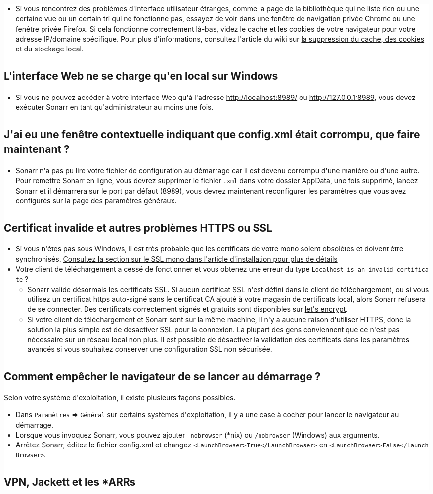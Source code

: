 - Si vous rencontrez des problèmes d'interface utilisateur étranges, comme la page de la bibliothèque qui ne liste rien ou une certaine vue ou un certain tri qui ne fonctionne pas, essayez de voir dans une fenêtre de navigation privée Chrome ou une fenêtre privée Firefox. Si cela fonctionne correctement là-bas, videz le cache et les cookies de votre navigateur pour votre adresse IP/domaine spécifique. Pour plus d'informations, consultez l'article du wiki sur [la suppression du cache, des cookies et du stockage local](/useful-tools#clearing-cookies-and-local-storage).

## L'interface Web ne se charge qu'en local sur Windows

- Si vous ne pouvez accéder à votre interface Web qu'à l'adresse <http://localhost:8989/> ou <http://127.0.0.1:8989>, vous devez exécuter Sonarr en tant qu'administrateur au moins une fois.

## J'ai eu une fenêtre contextuelle indiquant que config.xml était corrompu, que faire maintenant ?

- Sonarr n'a pas pu lire votre fichier de configuration au démarrage car il est devenu corrompu d'une manière ou d'une autre. Pour remettre Sonarr en ligne, vous devrez supprimer le fichier `.xml` dans votre [dossier AppData](/sonarr/appdata-directory), une fois supprimé, lancez Sonarr et il démarrera sur le port par défaut (8989), vous devrez maintenant reconfigurer les paramètres que vous avez configurés sur la page des paramètres généraux.

## Certificat invalide et autres problèmes HTTPS ou SSL

- Si vous n'êtes pas sous Windows, il est très probable que les certificats de votre mono soient obsolètes et doivent être synchronisés. [Consultez la section sur le SSL mono dans l'article d'installation pour plus de détails](/sonarr/installation#mono-ssl-issues)
- Votre client de téléchargement a cessé de fonctionner et vous obtenez une erreur du type `Localhost is an invalid certificate` ?
  - Sonarr valide désormais les certificats SSL. Si aucun certificat SSL n'est défini dans le client de téléchargement, ou si vous utilisez un certificat https auto-signé sans le certificat CA ajouté à votre magasin de certificats local, alors Sonarr refusera de se connecter. Des certificats correctement signés et gratuits sont disponibles sur [let's encrypt](https://letsencrypt.org/).
  - Si votre client de téléchargement et Sonarr sont sur la même machine, il n'y a aucune raison d'utiliser HTTPS, donc la solution la plus simple est de désactiver SSL pour la connexion. La plupart des gens conviennent que ce n'est pas nécessaire sur un réseau local non plus. Il est possible de désactiver la validation des certificats dans les paramètres avancés si vous souhaitez conserver une configuration SSL non sécurisée.

## Comment empêcher le navigateur de se lancer au démarrage ?

Selon votre système d'exploitation, il existe plusieurs façons possibles.

- Dans `Paramètres` => `Général` sur certains systèmes d'exploitation, il y a une case à cocher pour lancer le navigateur au démarrage.
- Lorsque vous invoquez Sonarr, vous pouvez ajouter `-nobrowser` (*nix) ou `/nobrowser` (Windows) aux arguments.
- Arrêtez Sonarr, éditez le fichier config.xml et changez `<LaunchBrowser>True</LaunchBrowser>` en `<LaunchBrowser>False</LaunchBrowser>`.

## VPN, Jackett et les \*ARRs
